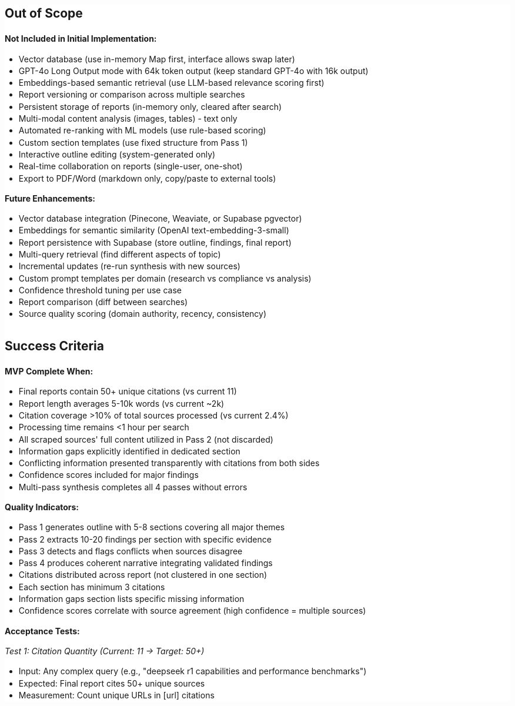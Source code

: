 ## Out of Scope

**Not Included in Initial Implementation:**
- Vector database (use in-memory Map first, interface allows swap later)
- GPT-4o Long Output mode with 64k token output (keep standard GPT-4o with 16k output)
- Embeddings-based semantic retrieval (use LLM-based relevance scoring first)
- Report versioning or comparison across multiple searches
- Persistent storage of reports (in-memory only, cleared after search)
- Multi-modal content analysis (images, tables) - text only
- Automated re-ranking with ML models (use rule-based scoring)
- Custom section templates (use fixed structure from Pass 1)
- Interactive outline editing (system-generated only)
- Real-time collaboration on reports (single-user, one-shot)
- Export to PDF/Word (markdown only, copy/paste to external tools)

**Future Enhancements:**
- Vector database integration (Pinecone, Weaviate, or Supabase pgvector)
- Embeddings for semantic similarity (OpenAI text-embedding-3-small)
- Report persistence with Supabase (store outline, findings, final report)
- Multi-query retrieval (find different aspects of topic)
- Incremental updates (re-run synthesis with new sources)
- Custom prompt templates per domain (research vs compliance vs analysis)
- Confidence threshold tuning per use case
- Report comparison (diff between searches)
- Source quality scoring (domain authority, recency, consistency)

## Success Criteria

**MVP Complete When:**
- Final reports contain 50+ unique citations (vs current 11)
- Report length averages 5-10k words (vs current ~2k)
- Citation coverage >10% of total sources processed (vs current 2.4%)
- Processing time remains <1 hour per search
- All scraped sources' full content utilized in Pass 2 (not discarded)
- Information gaps explicitly identified in dedicated section
- Conflicting information presented transparently with citations from both sides
- Confidence scores included for major findings
- Multi-pass synthesis completes all 4 passes without errors

**Quality Indicators:**
- Pass 1 generates outline with 5-8 sections covering all major themes
- Pass 2 extracts 10-20 findings per section with specific evidence
- Pass 3 detects and flags conflicts when sources disagree
- Pass 4 produces coherent narrative integrating validated findings
- Citations distributed across report (not clustered in one section)
- Each section has minimum 3 citations
- Information gaps section lists specific missing information
- Confidence scores correlate with source agreement (high confidence = multiple sources)

**Acceptance Tests:**

*Test 1: Citation Quantity (Current: 11 → Target: 50+)*
- Input: Any complex query (e.g., "deepseek r1 capabilities and performance benchmarks")
- Expected: Final report cites 50+ unique sources
- Measurement: Count unique URLs in [url] citations
